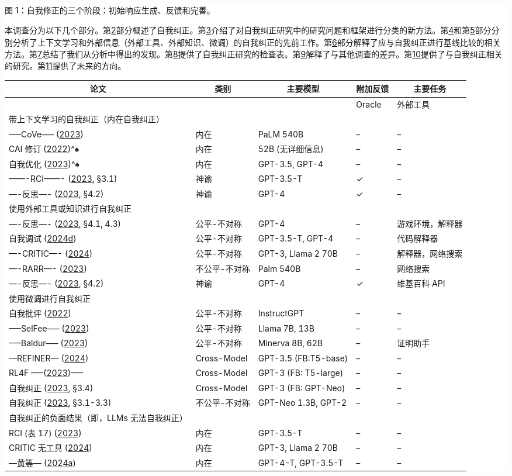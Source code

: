 图 1：自我修正的三个阶段：初始响应生成、反馈和完善。

本调查分为以下几个部分。第[2](https://arxiv.org/html/2406.01297v2#S2 "2 自监督的 LLMs ‣ 何时 LLMs 能够自我纠正？LLMs 自监督的关键调查")部分概述了自我纠正。第[3](https://arxiv.org/html/2406.01297v2#S3 "3 研究问题 ‣ 何时 LLMs 能够自我纠正？LLMs 自我纠正的关键调查")介绍了对自我纠正研究中的研究问题和框架进行分类的新方法。第[4](https://arxiv.org/html/2406.01297v2#S4 "4 带提示的自我纠正 ‣ 何时 LLMs 能够自我纠正？LLMs 自监督的关键调查")和第[5](https://arxiv.org/html/2406.01297v2#S5 "5 带外部信息的自我纠正 ‣ 何时 LLMs 能够自我纠正？LLMs 自监督的关键调查")部分分别分析了上下文学习和外部信息（外部工具、外部知识、微调）的自我纠正的先前工作。第[6](https://arxiv.org/html/2406.01297v2#S6 "6 强基线 ‣ 何时 LLMs 能够自我纠正？LLMs 自监督的关键调查")部分解释了应与自我纠正进行基线比较的相关方法。第[7](https://arxiv.org/html/2406.01297v2#S7 "7 我们分析的总结 ‣ 何时 LLMs 能够自我纠正？LLMs 自监督的关键调查")总结了我们从分析中得出的发现。第[8](https://arxiv.org/html/2406.01297v2#S8 "8 自我纠正研究的检查表 ‣ 何时 LLMs 能够自我纠正？LLMs 自监督的关键调查")提供了自我纠正研究的检查表。第[9](https://arxiv.org/html/2406.01297v2#S9 "9 与其他调查的差异 ‣ 何时 LLMs 能够自我纠正？LLMs 自监督的关键调查")解释了与其他调查的差异。第[10](https://arxiv.org/html/2406.01297v2#S10 "10 自我纠正的相关工作 ‣ 何时 LLMs 能够自我纠正？LLMs 自监督的关键调查")提供了与自我纠正相关的研究。第[11](https://arxiv.org/html/2406.01297v2#S11 "11 未来方向 ‣ 何时 LLMs 能够自我纠正？LLMs 自监督的关键调查")提供了未来的方向。

| 论文 | 类别 | 主要模型 | 附加反馈 | 主要任务 |
| --- | --- | --- | --- | --- |
|  |  |  | Oracle | 外部工具 | 微调 | 推理、编码 | 闭卷、知识 | 开卷、基于上下文 | 开放式文本生成 | 可分解的 |
| 带上下文学习的自我纠正（内在自我纠正） |
| —–CoVe—–  ([2023](https://arxiv.org/html/2406.01297v2#bib.bib22)) | 内在 | PaLM 540B | – | – | – | – | – | – | – | 多种答案 |
| CAI 修订 ([2022](https://arxiv.org/html/2406.01297v2#bib.bib4))^♠ | 内在 | 52B (无详细信息) | – | – | – | – | – | – | 解毒 | – |
| 自我优化 ([2023](https://arxiv.org/html/2406.01297v2#bib.bib59))^♠ | 内在 | GPT-3.5, GPT-4 | – | – | – | 数学，编码 | – | 对话 | – | – |
| ——-RCI——-  ([2023](https://arxiv.org/html/2406.01297v2#bib.bib48), §3.1) | 神谕 | GPT-3.5-T | ✓ | – | – | 计算任务 | CSQA | – | – | – |
| —-反思—-  ([2023](https://arxiv.org/html/2406.01297v2#bib.bib88), §4.2) | 神谕 | GPT-4 | ✓ | – | – | – | – | HotpotQA (GT 上下文) | – | – |
| 使用外部工具或知识进行自我纠正 |
| —-反思—-  ([2023](https://arxiv.org/html/2406.01297v2#bib.bib88), §4.1, 4.3) | 公平-不对称 | GPT-4 | – | 游戏环境，解释器 | – | 游戏，编码 | – | – | – | – |
| 自我调试 ([2024d](https://arxiv.org/html/2406.01297v2#bib.bib15)) | 公平-不对称 | GPT-3.5-T, GPT-4 | – | 代码解释器 | – | 文本到代码 | – | – | – | – |
| —-CRITIC—-  ([2024](https://arxiv.org/html/2406.01297v2#bib.bib32)) | 公平-不对称 | GPT-3, Llama 2 70B | – | 解释器，网络搜索 | – | GSM8k, SVAMP | HotpotQA | – | 解毒 | – |
| —-RARR—-  ([2023](https://arxiv.org/html/2406.01297v2#bib.bib29)) | 不公平-不对称 | Palm 540B | – | 网络搜索 | – | – | NQ, SQA, QReCC | – | – | – |
| —-反思—-  ([2023](https://arxiv.org/html/2406.01297v2#bib.bib88), §4.2) | 神谕 | GPT-4 | ✓ | 维基百科 API | – | – | HotpotQA | – | – | – |
| 使用微调进行自我纠正 |
| 自我批评 ([2022](https://arxiv.org/html/2406.01297v2#bib.bib81)) | 公平-不对称 | InstructGPT | – | – | 人工评估 | – | – | 基于主题的摘要 | – | – |
| —–SelFee—–  ([2023](https://arxiv.org/html/2406.01297v2#bib.bib112)) | 公平-不对称 | Llama 7B, 13B | – | – | ChatGPT 评估 | MT-Bench | MT-Bench | MT-Bench | MT-Bench | – |
| —–Baldur—–  ([2023](https://arxiv.org/html/2406.01297v2#bib.bib27)) | 公平-不对称 | Minerva 8B, 62B | – | 证明助手 | GT 答案 | 证明生成 | – | – | – | – |
| —REFINER—  ([2024](https://arxiv.org/html/2406.01297v2#bib.bib74)) | Cross-Model | GPT-3.5 (FB:T5-base) | – | – | 合成数据 | 数学，逻辑 | – | – | 道德故事 | – |
| RL4F —–([2023](https://arxiv.org/html/2406.01297v2#bib.bib1))—– | Cross-Model | GPT-3 (FB: T5-large) | – | – | 强化学习 | 行动规划 | – | 基于主题的摘要 | – | – |
| 自我纠正 ([2023](https://arxiv.org/html/2406.01297v2#bib.bib101), §3.4) | Cross-Model | GPT-3 (FB: GPT-Neo) | – | – | GT 答案，外部 | GSM8k, SVAMP | – | – | 解毒 | – |
| 自我纠正 ([2023](https://arxiv.org/html/2406.01297v2#bib.bib101), §3.1-3.3) | 不公平-不对称 | GPT-Neo 1.3B, GPT-2 | – | – | GT 答案，外部 | GSM8k, SVAMP | – | – | 解毒，常量生成 | – |
| 自我纠正的负面结果（即，LLMs 无法自我纠正） |
| RCI (表 17) ([2023](https://arxiv.org/html/2406.01297v2#bib.bib48)) | 内在 | GPT-3.5-T | – | – | – | 计算任务 | CSQA | – | – | – |
| CRITIC 无工具 ([2024](https://arxiv.org/html/2406.01297v2#bib.bib32)) | 内在 | GPT-3, Llama 2 70B | – | – | – | GSM8k, SVAMP | 闭卷 HotpotQA | – | 解毒 | – |
| —[黄等](https://arxiv.org/html/2406.01297v2#bib.bib39)—  ([2024a](https://arxiv.org/html/2406.01297v2#bib.bib39)) | 内在 | GPT-4-T, GPT-3.5-T | – | – | – | GSM8k | CSQA, HotpotQA | – | – | – |
